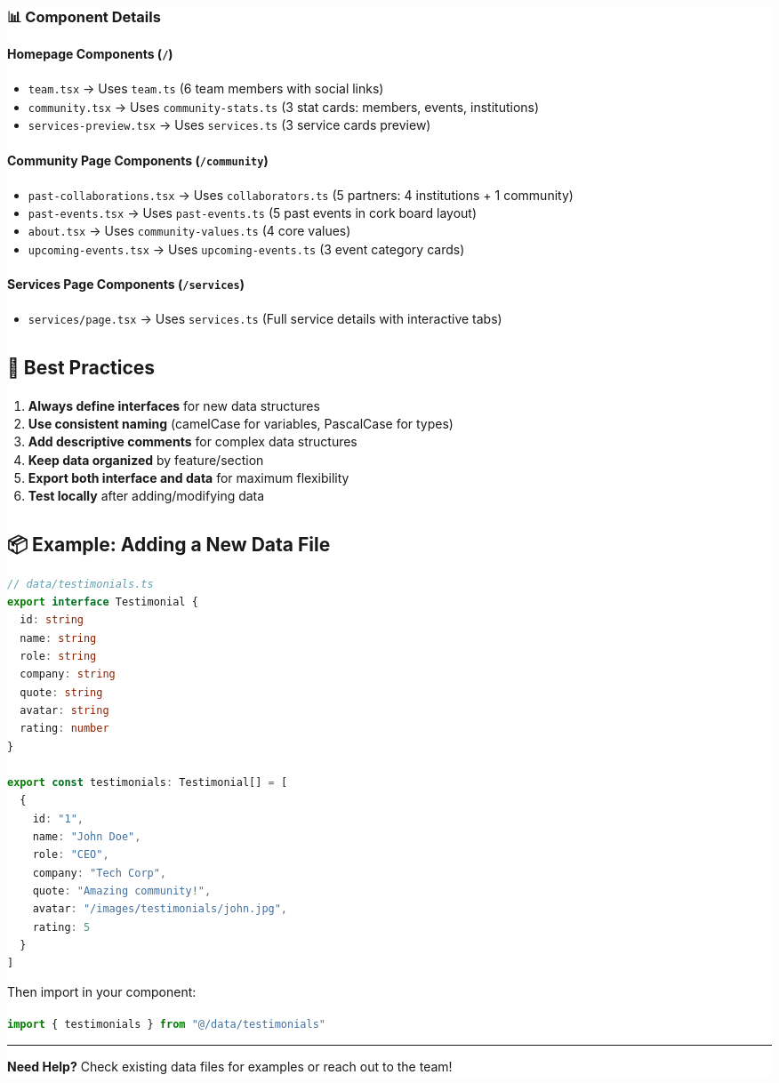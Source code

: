 ### 📊 Component Details

#### **Homepage Components (`/`)**
- `team.tsx` → Uses `team.ts` (6 team members with social links)
- `community.tsx` → Uses `community-stats.ts` (3 stat cards: members, events, institutions)
- `services-preview.tsx` → Uses `services.ts` (3 service cards preview)

#### **Community Page Components (`/community`)**
- `past-collaborations.tsx` → Uses `collaborators.ts` (5 partners: 4 institutions + 1 community)
- `past-events.tsx` → Uses `past-events.ts` (5 past events in cork board layout)
- `about.tsx` → Uses `community-values.ts` (4 core values)
- `upcoming-events.tsx` → Uses `upcoming-events.ts` (3 event category cards)

#### **Services Page Components (`/services`)**
- `services/page.tsx` → Uses `services.ts` (Full service details with interactive tabs)

## 🚀 Best Practices

1. **Always define interfaces** for new data structures
2. **Use consistent naming** (camelCase for variables, PascalCase for types)
3. **Add descriptive comments** for complex data structures
4. **Keep data organized** by feature/section
5. **Export both interface and data** for maximum flexibility
6. **Test locally** after adding/modifying data

## 📦 Example: Adding a New Data File

```typescript
// data/testimonials.ts
export interface Testimonial {
  id: string
  name: string
  role: string
  company: string
  quote: string
  avatar: string
  rating: number
}

export const testimonials: Testimonial[] = [
  {
    id: "1",
    name: "John Doe",
    role: "CEO",
    company: "Tech Corp",
    quote: "Amazing community!",
    avatar: "/images/testimonials/john.jpg",
    rating: 5
  }
]
```

Then import in your component:
```typescript
import { testimonials } from "@/data/testimonials"
```

---

**Need Help?** Check existing data files for examples or reach out to the team!

